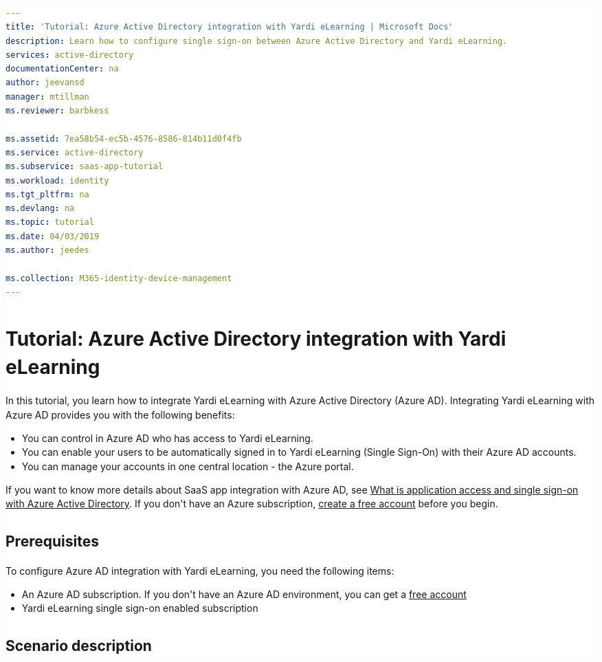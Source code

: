```yaml
---
title: 'Tutorial: Azure Active Directory integration with Yardi eLearning | Microsoft Docs'
description: Learn how to configure single sign-on between Azure Active Directory and Yardi eLearning.
services: active-directory
documentationCenter: na
author: jeevansd
manager: mtillman
ms.reviewer: barbkess

ms.assetid: 7ea58b54-ec5b-4576-8586-814b11d0f4fb
ms.service: active-directory
ms.subservice: saas-app-tutorial
ms.workload: identity
ms.tgt_pltfrm: na
ms.devlang: na
ms.topic: tutorial
ms.date: 04/03/2019
ms.author: jeedes

ms.collection: M365-identity-device-management
---
```

# Tutorial: Azure Active Directory integration with Yardi eLearning

In this tutorial, you learn how to integrate Yardi eLearning with Azure Active Directory (Azure AD).
Integrating Yardi eLearning with Azure AD provides you with the following benefits:

* You can control in Azure AD who has access to Yardi eLearning.
* You can enable your users to be automatically signed in to Yardi eLearning (Single Sign-On) with their Azure AD accounts.
* You can manage your accounts in one central location - the Azure portal.

If you want to know more details about SaaS app integration with Azure AD, see [What is application access and single sign-on with Azure Active Directory](https://docs.microsoft.com/azure/active-directory/active-directory-appssoaccess-whatis).
If you don't have an Azure subscription, [create a free account](https://azure.microsoft.com/free/) before you begin.

## Prerequisites

To configure Azure AD integration with Yardi eLearning, you need the following items:

* An Azure AD subscription. If you don't have an Azure AD environment, you can get a [free account](https://azure.microsoft.com/free/)
* Yardi eLearning single sign-on enabled subscription

## Scenario description
